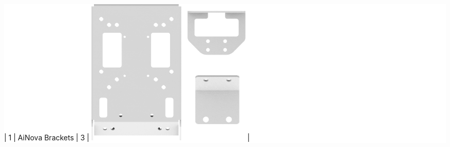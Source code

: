 |    1    |          AiNova Brackets          |      3       |                                           <img src="../_static/media/chapter_1/section_2/1.png" style="width:300px;"/>                                            |